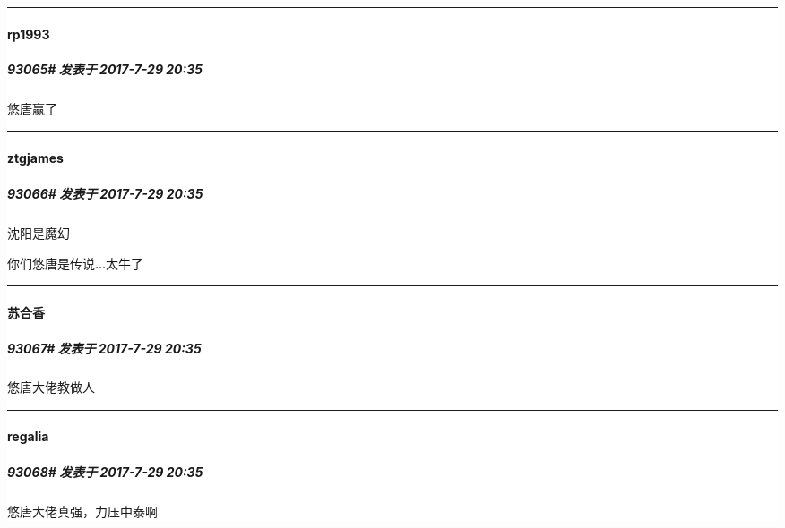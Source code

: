 





*****

####  rp1993  
##### 93065#       发表于 2017-7-29 20:35




悠唐赢了







*****

####  ztgjames  
##### 93066#       发表于 2017-7-29 20:35




沈阳是魔幻

你们悠唐是传说...太牛了







*****

####  苏合香  
##### 93067#       发表于 2017-7-29 20:35




悠唐大佬教做人







*****

####  regalia  
##### 93068#       发表于 2017-7-29 20:35




悠唐大佬真强，力压中泰啊






